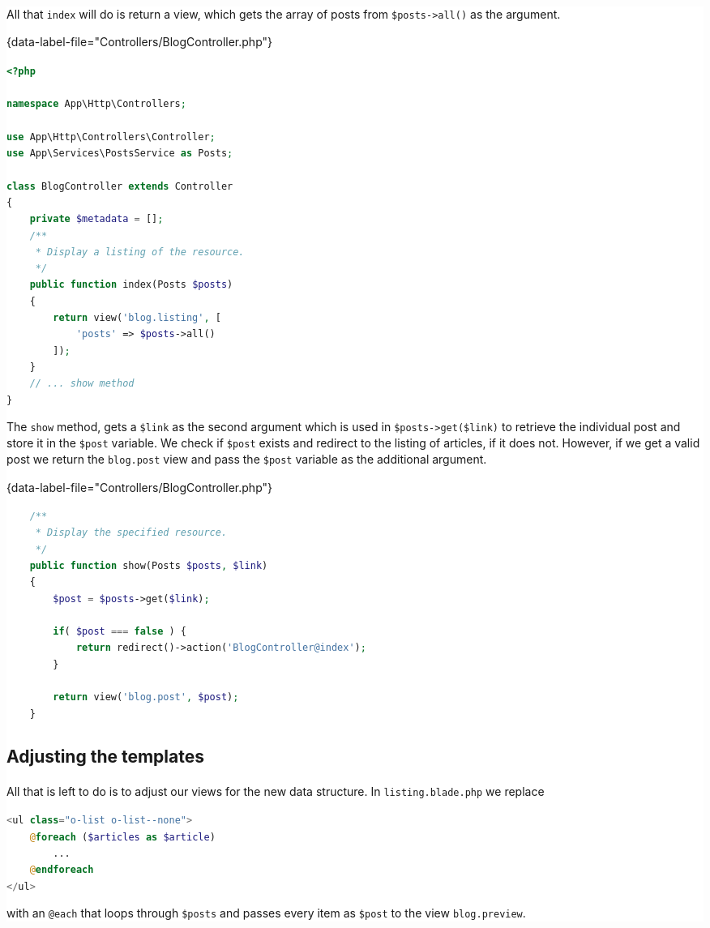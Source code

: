All that `index` will do is return a view, which gets the array of posts from `$posts->all()` as the argument.


{data-label-file="Controllers/BlogController.php"}
```php
<?php

namespace App\Http\Controllers;

use App\Http\Controllers\Controller;
use App\Services\PostsService as Posts;

class BlogController extends Controller
{
    private $metadata = [];
    /**
     * Display a listing of the resource.
     */
    public function index(Posts $posts)
    {
        return view('blog.listing', [
            'posts' => $posts->all()
        ]);
    }
    // ... show method
}
```

The `show` method, gets a `$link` as the second argument which is used in `$posts->get($link)` to retrieve the individual post and store it in the `$post` variable. We check if `$post` exists and redirect to the listing of articles, if it does not. However, if we get a valid post we return the `blog.post` view and pass the `$post` variable as the additional argument.

{data-label-file="Controllers/BlogController.php"}
```php
    /**
     * Display the specified resource.
     */
    public function show(Posts $posts, $link)
    {
        $post = $posts->get($link);

        if( $post === false ) {
            return redirect()->action('BlogController@index');
        }

        return view('blog.post', $post);
    }
```

## Adjusting the templates
All that is left to do is to adjust our views for the new data structure. In `listing.blade.php` we replace
```php
<ul class="o-list o-list--none">
    @foreach ($articles as $article)
        ...
    @endforeach
</ul>
```
with an `@each` that loops through `$posts` and passes every item as `$post` to the view `blog.preview`.
